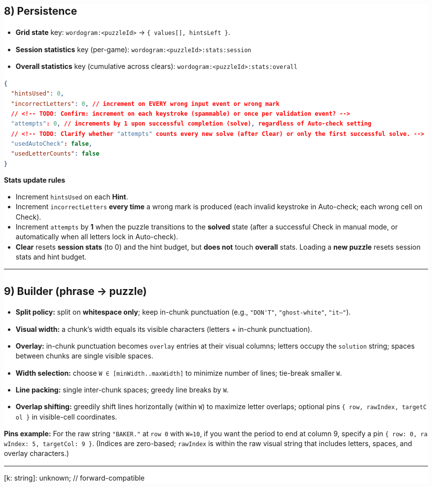 
## 8) Persistence

- **Grid state** key: `wordogram:<puzzleId>` → `{ values[], hintsLeft }`.


- **Session statistics** key (per-game): `wordogram:<puzzleId>:stats:session`

- **Overall statistics** key (cumulative across clears): `wordogram:<puzzleId>:stats:overall`

```json
{
  "hintsUsed": 0,
  "incorrectLetters": 0, // increment on EVERY wrong input event or wrong mark
  // <!-- TODO: Confirm: increment on each keystroke (spammable) or once per validation event? -->
  "attempts": 0, // increments by 1 upon successful completion (solve), regardless of Auto-check setting
  // <!-- TODO: Clarify whether "attempts" counts every new solve (after Clear) or only the first successful solve. -->
  "usedAutoCheck": false,
  "usedLetterCounts": false
}
```

**Stats update rules**

- Increment `hintsUsed` on each **Hint**.
- Increment `incorrectLetters` **every time** a wrong mark is produced (each invalid keystroke in Auto-check; each wrong cell on Check).
- Increment `attempts` by **1** when the puzzle transitions to the **solved** state (after a successful Check in manual mode, or automatically when all letters lock in Auto-check).
- **Clear** resets **session stats** (to 0) and the hint budget, but **does not** touch **overall** stats.
  Loading a **new puzzle** resets session stats and hint budget.

---

## 9) Builder (phrase → puzzle)

- **Split policy:** split on **whitespace only**; keep in-chunk punctuation (e.g., `"DON'T"`, `"ghost-white"`, `"it—"`).
- **Visual width:** a chunk’s width equals its visible characters (letters + in-chunk punctuation).
- **Overlay:** in-chunk punctuation becomes `overlay` entries at their visual columns; letters occupy the `solution` string; spaces between chunks are single visible spaces.
- **Width selection:** choose `W ∈ [minWidth..maxWidth]` to minimize number of lines; tie-break smaller `W`.

- **Line packing:** single inter-chunk spaces; greedy line breaks by `W`.
- **Overlap shifting:** greedily shift lines horizontally (within `W`) to maximize letter overlaps; optional pins `{ row, rawIndex, targetCol }` in visible-cell coordinates.


**Pins example:** For the raw string `"BAKER."` at `row 0` with `W=10`, if you want the period to end at column 9, specify a pin `{ row: 0, rawIndex: 5, targetCol: 9 }`. (Indices are zero-based; `rawIndex` is within the raw visual string that includes letters, spaces, and overlay characters.)

---

  [k: string]: unknown; // forward-compatible